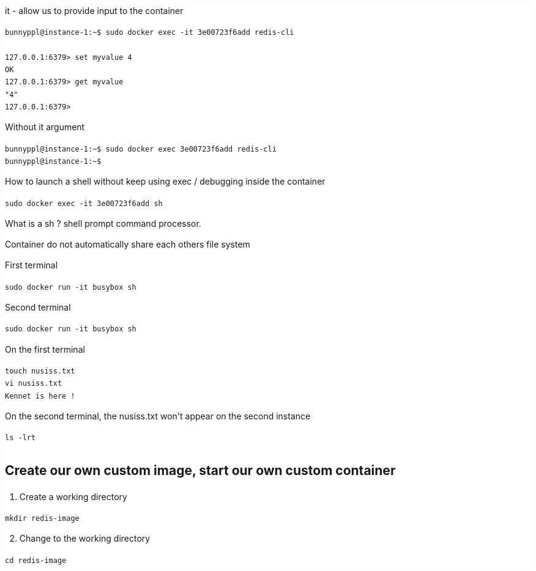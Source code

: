 it - allow us to provide input to the container

```
bunnyppl@instance-1:~$ sudo docker exec -it 3e00723f6add redis-cli

127.0.0.1:6379> set myvalue 4
OK
127.0.0.1:6379> get myvalue 
"4"
127.0.0.1:6379> 
```

Without it argument
```
bunnyppl@instance-1:~$ sudo docker exec 3e00723f6add redis-cli
bunnyppl@instance-1:~$
```

How to launch a shell without keep using exec / debugging inside the container

```
sudo docker exec -it 3e00723f6add sh
```

What is a sh ? shell prompt command processor.

Container do not automatically share each others file system

First terminal
```
sudo docker run -it busybox sh
```

Second terminal
```
sudo docker run -it busybox sh
```

On the first terminal
```
touch nusiss.txt
vi nusiss.txt
Kennet is here !
```

On the second terminal, the nusiss.txt won't appear on the second instance
```
ls -lrt
```

## Create our own custom image, start our own custom container

1. Create a working directory 
```
mkdir redis-image
```

2. Change to the working directory
```
cd redis-image
```
